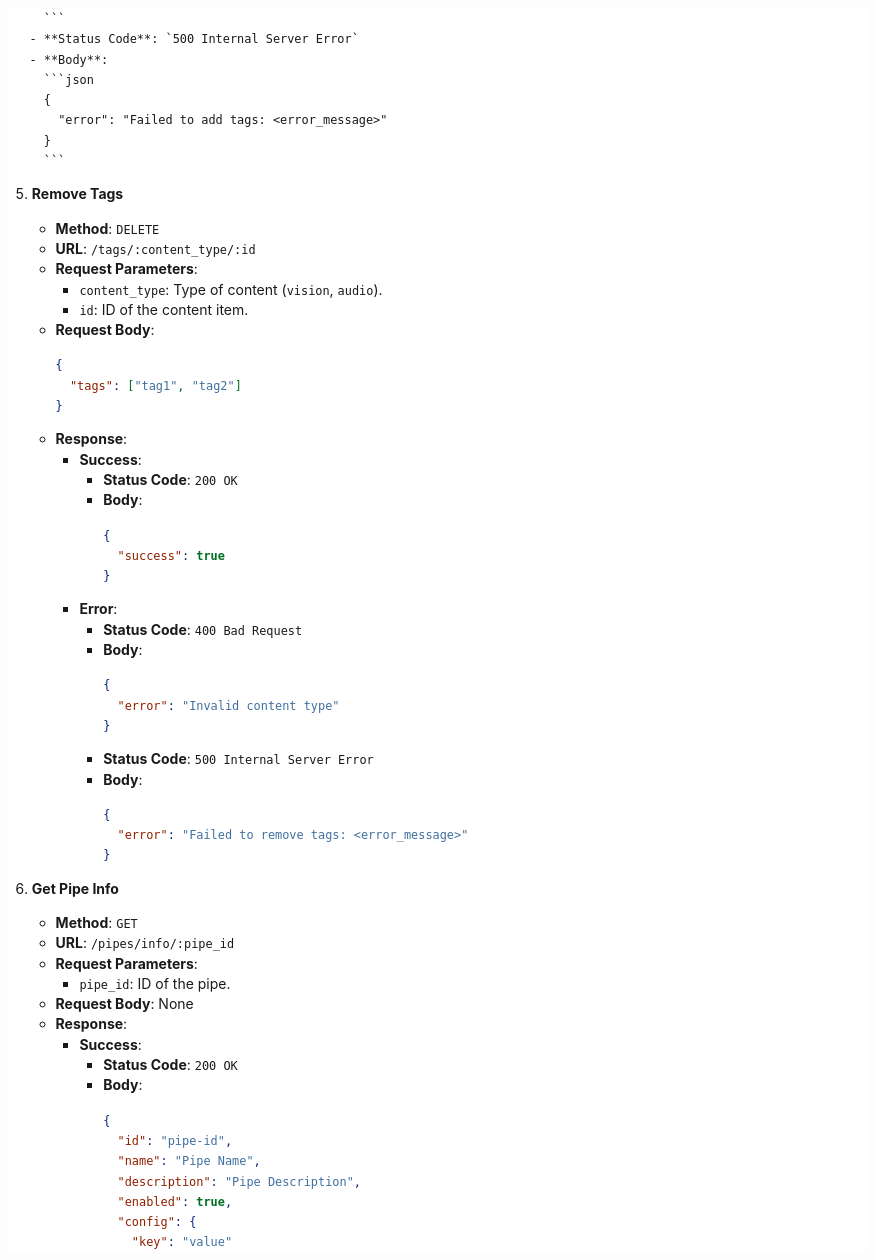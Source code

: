          ```
       - **Status Code**: `500 Internal Server Error`
       - **Body**:
         ```json
         {
           "error": "Failed to add tags: <error_message>"
         }
         ```

5. **Remove Tags**
   - **Method**: `DELETE`
   - **URL**: `/tags/:content_type/:id`
   - **Request Parameters**:
     - `content_type`: Type of content (`vision`, `audio`).
     - `id`: ID of the content item.
   - **Request Body**:
     ```json
     {
       "tags": ["tag1", "tag2"]
     }
     ```
   - **Response**:
     - **Success**:
       - **Status Code**: `200 OK`
       - **Body**:
         ```json
         {
           "success": true
         }
         ```
     - **Error**:
       - **Status Code**: `400 Bad Request`
       - **Body**:
         ```json
         {
           "error": "Invalid content type"
         }
         ```
       - **Status Code**: `500 Internal Server Error`
       - **Body**:
         ```json
         {
           "error": "Failed to remove tags: <error_message>"
         }
         ```

6. **Get Pipe Info**
   - **Method**: `GET`
   - **URL**: `/pipes/info/:pipe_id`
   - **Request Parameters**:
     - `pipe_id`: ID of the pipe.
   - **Request Body**: None
   - **Response**:
     - **Success**:
       - **Status Code**: `200 OK`
       - **Body**:
         ```json
         {
           "id": "pipe-id",
           "name": "Pipe Name",
           "description": "Pipe Description",
           "enabled": true,
           "config": {
             "key": "value"
